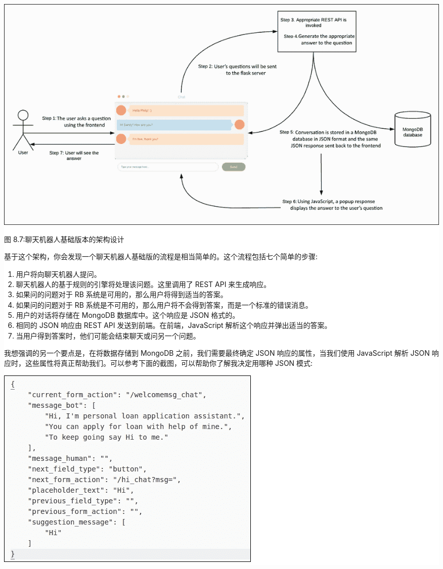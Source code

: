 ![Understanding the architecture](img/B08394_08_07.jpg)

图 8.7:聊天机器人基础版本的架构设计

基于这个架构，你会发现一个聊天机器人基础版的流程是相当简单的。这个流程包括七个简单的步骤:

1.  用户将向聊天机器人提问。
2.  聊天机器人的基于规则的引擎将处理该问题。这里调用了 REST API 来生成响应。
3.  如果问的问题对于 RB 系统是可用的，那么用户将得到适当的答案。
4.  如果问的问题对于 RB 系统是不可用的，那么用户将不会得到答案，而是一个标准的错误消息。
5.  用户的对话将存储在 MongoDB 数据库中。这个响应是 JSON 格式的。
6.  相同的 JSON 响应由 REST API 发送到前端。在前端，JavaScript 解析这个响应并弹出适当的答案。
7.  当用户得到答案时，他们可能会结束聊天或问另一个问题。

我想强调的另一个要点是，在将数据存储到 MongoDB 之前，我们需要最终确定 JSON 响应的属性，当我们使用 JavaScript 解析 JSON 响应时，这些属性将真正帮助我们。可以参考下面的截图，可以帮助你了解我决定用哪种 JSON 模式:

![Understanding the architecture](img/B08394_08_08.jpg)
